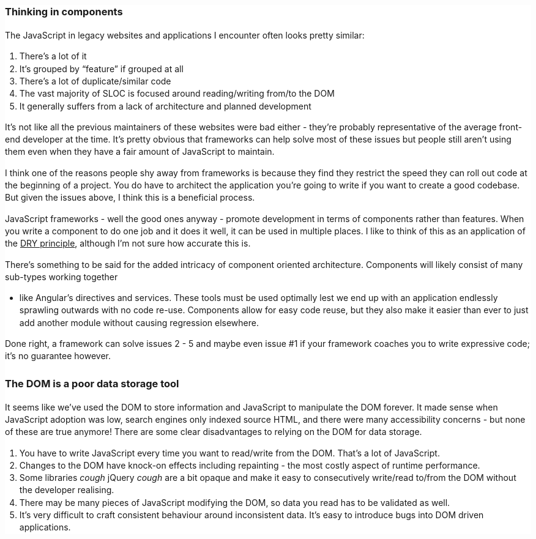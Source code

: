 ### Thinking in components

The JavaScript in legacy websites and applications I encounter often looks
pretty similar:

1. There’s a lot of it
2. It’s grouped by “feature” if grouped at all
3. There’s a lot of duplicate/similar code
4. The vast majority of SLOC is focused around reading/writing from/to the DOM
5. It generally suffers from a lack of architecture and planned development

It’s not like all the previous maintainers of these websites were bad either -
they’re probably representative of the average front-end developer at the time.
It’s pretty obvious that frameworks can help solve most of these issues but
people still aren’t using them even when they have a fair amount of JavaScript
to maintain.

I think one of the reasons people shy away from frameworks is because they find
they restrict the speed they can roll out code at the beginning of a project.
You do have to architect the application you’re going to write if you want to
create a good codebase. But given the issues above, I think this is a
beneficial process.

JavaScript frameworks - well the good ones anyway - promote development in
terms of components rather than features. When you write a component to do one
job and it does it well, it can be used in multiple places. I like to think of
this as an application of the [DRY
principle](http://en.wikipedia.org/wiki/Don%27t_repeat_yourself), although I’m
not sure how accurate this is.

There’s something to be said for the added intricacy of component oriented
architecture. Components will likely consist of many sub-types working together
- like Angular’s directives and services. These tools must be used optimally
lest we end up with an application endlessly sprawling outwards with no code
re-use. Components allow for easy code reuse, but they also make it easier than
ever to just add another module without causing regression elsewhere.

Done right, a framework can solve issues 2 - 5 and maybe even issue #1 if your
framework coaches you to write expressive code; it’s no guarantee however.

### The DOM is a poor data storage tool

It seems like we’ve used the DOM to store information and JavaScript to
manipulate the DOM forever. It made sense when JavaScript adoption was low,
search engines only indexed source HTML, and there were many accessibility
concerns - but none of these are true anymore! There are some clear
disadvantages to relying on the DOM for data storage.

1. You have to write JavaScript every time you want to read/write from the DOM.
   That’s a lot of JavaScript.
2. Changes to the DOM have knock-on effects including repainting - the most
   costly aspect of runtime performance.
3. Some libraries *cough* jQuery *cough* are a bit opaque and make it easy to
   consecutively write/read to/from the DOM without the developer realising.
4. There may be many pieces of JavaScript modifying the DOM, so data you read
   has to be validated as well.
5. It’s very difficult to craft consistent behaviour around inconsistent data.
   It’s easy to introduce bugs into DOM driven applications.
